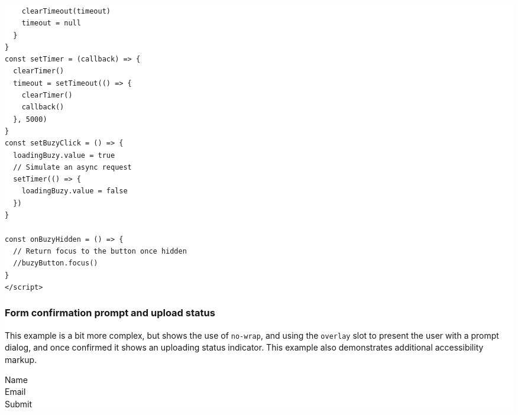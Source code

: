 ```vue
    clearTimeout(timeout)
    timeout = null
  }
}
const setTimer = (callback) => {
  clearTimer()
  timeout = setTimeout(() => {
    clearTimer()
    callback()
  }, 5000)
}
const setBuzyClick = () => {
  loadingBuzy.value = true
  // Simulate an async request
  setTimer(() => {
    loadingBuzy.value = false
  })
}

const onBuzyHidden = () => {
  // Return focus to the button once hidden
  //buzyButton.focus()
}
</script>
```

  </template>
</HighlightCard>

### Form confirmation prompt and upload status

This example is a bit more complex, but shows the use of `no-wrap`, and using the `overlay` slot to
present the user with a prompt dialog, and once confirmed it shows an uploading status indicator.
This example also demonstrates additional accessibility markup.

<HighlightCard>
  <BForm class="position-relative p-3" @submit.prevent="onFormSubmit">
    <div class="row">
      <label class="col-lg-2" label-for="form-name">Name</label>
      <BFormInput id="form-name" class="col" :disabled="formbusy" />
    </div>
    <div class="row mt-2">
      <label class="col-lg-2" label-for="form-mail">Email</label>
      <BFormInput id="form-email" class="col" type="email" :disabled="formbusy" />
    </div>
    <div class="d-flex justify-content-center mt-2">
        <BButton ref="formsubmit" type="submit" :disabled="formbusy">Submit</BButton>
    </div>
    <BOverlay :show="formbusy" no-wrap @shown="onFormOverlayShown" @hidden="onFormOverlayHidden">
      <template #overlay>
        <div v-if="processing" class="text-center p-4 bg-primary text-light rounded">
          <div class="mb-3">Processing...</div>
          <BProgress
            min="1"
            max="20"
            :value="processingcounter"
            variant="success"
            height="3px"
            class="mx-n4 rounded-0"
          />
        </div>
        <div
          v-else
          ref="formdialog"